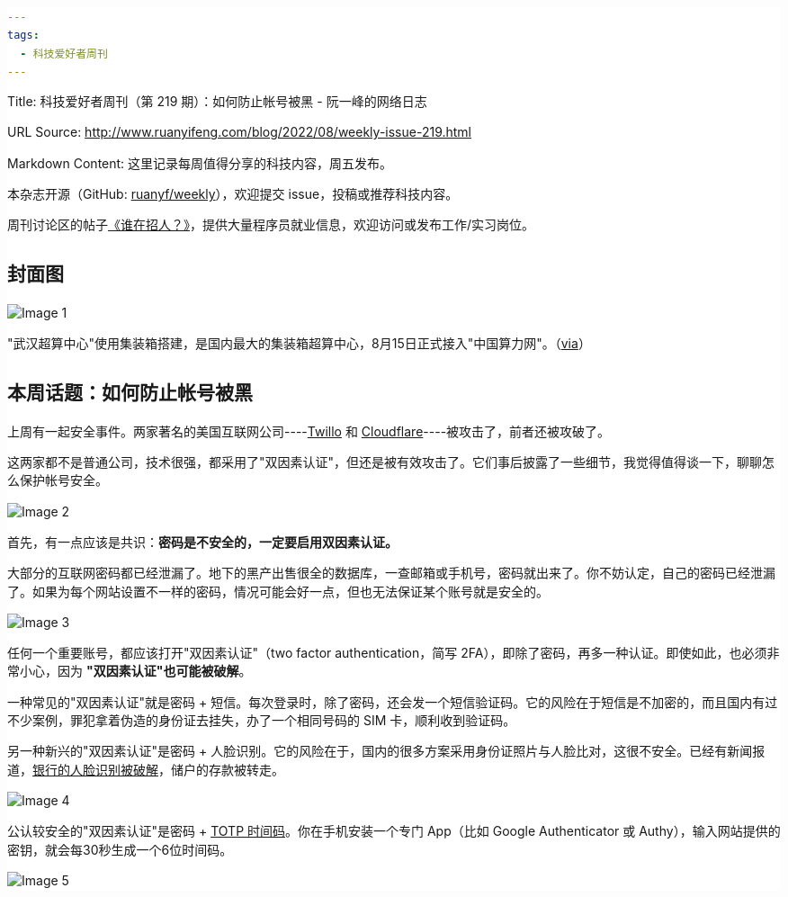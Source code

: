 ```yaml
---
tags:
  - 科技爱好者周刊
---
```

Title: 科技爱好者周刊（第 219 期）：如何防止帐号被黑 - 阮一峰的网络日志

URL Source: http://www.ruanyifeng.com/blog/2022/08/weekly-issue-219.html

Markdown Content:
这里记录每周值得分享的科技内容，周五发布。

本杂志开源（GitHub: [ruanyf/weekly](https://github.com/ruanyf/weekly)），欢迎提交 issue，投稿或推荐科技内容。

周刊讨论区的帖子[《谁在招人？》](https://github.com/ruanyf/weekly/issues/2542)，提供大量程序员就业信息，欢迎访问或发布工作/实习岗位。

封面图
---

![Image 1](https://cdn.beekka.com/blogimg/asset/202208/bg2022081706.webp)

"武汉超算中心"使用集装箱搭建，是国内最大的集装箱超算中心，8月15日正式接入"中国算力网"。（[via](http://www.cnhubei.com/content/2022-08/16/content_14982905.html)）

本周话题：如何防止帐号被黑
-------------

上周有一起安全事件。两家著名的美国互联网公司----[Twillo](https://www.twilio.com/blog/august-2022-social-engineering-attack) 和 [Cloudflare](https://blog.cloudflare.com/2022-07-sms-phishing-attacks/)\----被攻击了，前者还被攻破了。

这两家都不是普通公司，技术很强，都采用了"双因素认证"，但还是被有效攻击了。它们事后披露了一些细节，我觉得值得谈一下，聊聊怎么保护帐号安全。

![Image 2](https://cdn.beekka.com/blogimg/asset/202208/bg2022081711.webp)

首先，有一点应该是共识：**密码是不安全的，一定要启用双因素认证。**

大部分的互联网密码都已经泄漏了。地下的黑产出售很全的数据库，一查邮箱或手机号，密码就出来了。你不妨认定，自己的密码已经泄漏了。如果为每个网站设置不一样的密码，情况可能会好一点，但也无法保证某个账号就是安全的。

![Image 3](https://cdn.beekka.com/blogimg/asset/202208/bg2022081116.webp)

任何一个重要账号，都应该打开"双因素认证"（two factor authentication，简写 2FA），即除了密码，再多一种认证。即使如此，也必须非常小心，因为 **"双因素认证"也可能被破解**。

一种常见的"双因素认证"就是密码 + 短信。每次登录时，除了密码，还会发一个短信验证码。它的风险在于短信是不加密的，而且国内有过不少案例，罪犯拿着伪造的身份证去挂失，办了一个相同号码的 SIM 卡，顺利收到验证码。

另一种新兴的"双因素认证"是密码 + 人脸识别。它的风险在于，国内的很多方案采用身份证照片与人脸比对，这很不安全。已经有新闻报道，[银行的人脸识别被破解](https://finance.sina.com.cn/stock/hyyj/2022-07-18/doc-imizmscv2234144.shtml)，储户的存款被转走。

![Image 4](https://cdn.beekka.com/blogimg/asset/202208/bg2022081119.webp)

公认较安全的"双因素认证"是密码 + [TOTP 时间码](https://en.wikipedia.org/wiki/Time-based_one-time_password)。你在手机安装一个专门 App（比如 Google Authenticator 或 Authy），输入网站提供的密钥，就会每30秒生成一个6位时间码。

![Image 5](https://cdn.beekka.com/blogimg/asset/202208/bg2022081118.webp)
